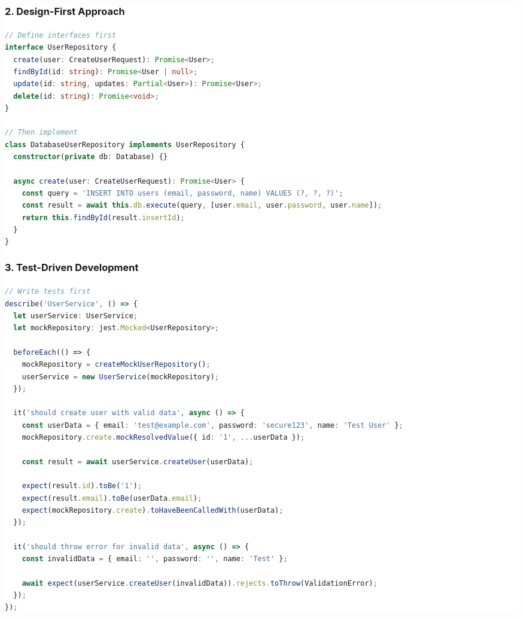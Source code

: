 ### 2. Design-First Approach
```typescript
// Define interfaces first
interface UserRepository {
  create(user: CreateUserRequest): Promise<User>;
  findById(id: string): Promise<User | null>;
  update(id: string, updates: Partial<User>): Promise<User>;
  delete(id: string): Promise<void>;
}

// Then implement
class DatabaseUserRepository implements UserRepository {
  constructor(private db: Database) {}

  async create(user: CreateUserRequest): Promise<User> {
    const query = 'INSERT INTO users (email, password, name) VALUES (?, ?, ?)';
    const result = await this.db.execute(query, [user.email, user.password, user.name]);
    return this.findById(result.insertId);
  }
}
```

### 3. Test-Driven Development
```typescript
// Write tests first
describe('UserService', () => {
  let userService: UserService;
  let mockRepository: jest.Mocked<UserRepository>;

  beforeEach(() => {
    mockRepository = createMockUserRepository();
    userService = new UserService(mockRepository);
  });

  it('should create user with valid data', async () => {
    const userData = { email: 'test@example.com', password: 'secure123', name: 'Test User' };
    mockRepository.create.mockResolvedValue({ id: '1', ...userData });

    const result = await userService.createUser(userData);

    expect(result.id).toBe('1');
    expect(result.email).toBe(userData.email);
    expect(mockRepository.create).toHaveBeenCalledWith(userData);
  });

  it('should throw error for invalid data', async () => {
    const invalidData = { email: '', password: '', name: 'Test' };

    await expect(userService.createUser(invalidData)).rejects.toThrow(ValidationError);
  });
});
```
